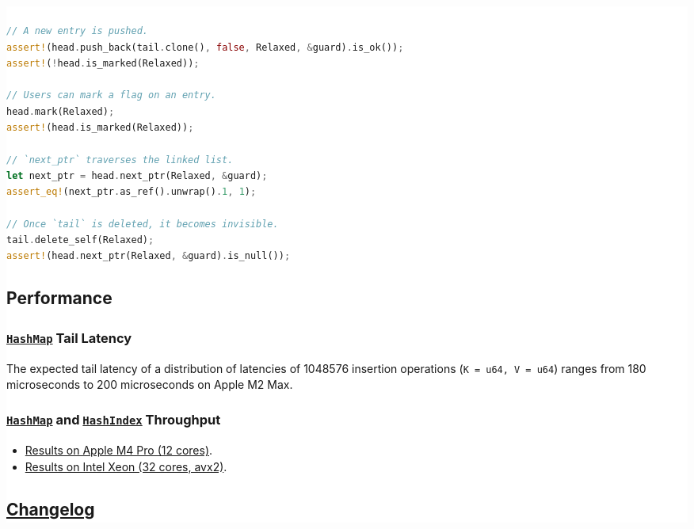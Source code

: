 ```rust

// A new entry is pushed.
assert!(head.push_back(tail.clone(), false, Relaxed, &guard).is_ok());
assert!(!head.is_marked(Relaxed));

// Users can mark a flag on an entry.
head.mark(Relaxed);
assert!(head.is_marked(Relaxed));

// `next_ptr` traverses the linked list.
let next_ptr = head.next_ptr(Relaxed, &guard);
assert_eq!(next_ptr.as_ref().unwrap().1, 1);

// Once `tail` is deleted, it becomes invisible.
tail.delete_self(Relaxed);
assert!(head.next_ptr(Relaxed, &guard).is_null());
```

## Performance

### [`HashMap`](#hashmap) Tail Latency

The expected tail latency of a distribution of latencies of 1048576 insertion operations (`K = u64, V = u64`) ranges from 180 microseconds to 200 microseconds on Apple M2 Max.

### [`HashMap`](#hashmap) and [`HashIndex`](#hashindex) Throughput

- [Results on Apple M4 Pro (12 cores)](https://github.com/wvwwvwwv/conc-map-bench).
- [Results on Intel Xeon (32 cores, avx2)](https://github.com/wvwwvwwv/conc-map-bench/tree/Intel).

## [Changelog](https://github.com/wvwwvwwv/scalable-concurrent-containers/blob/main/CHANGELOG.md)
